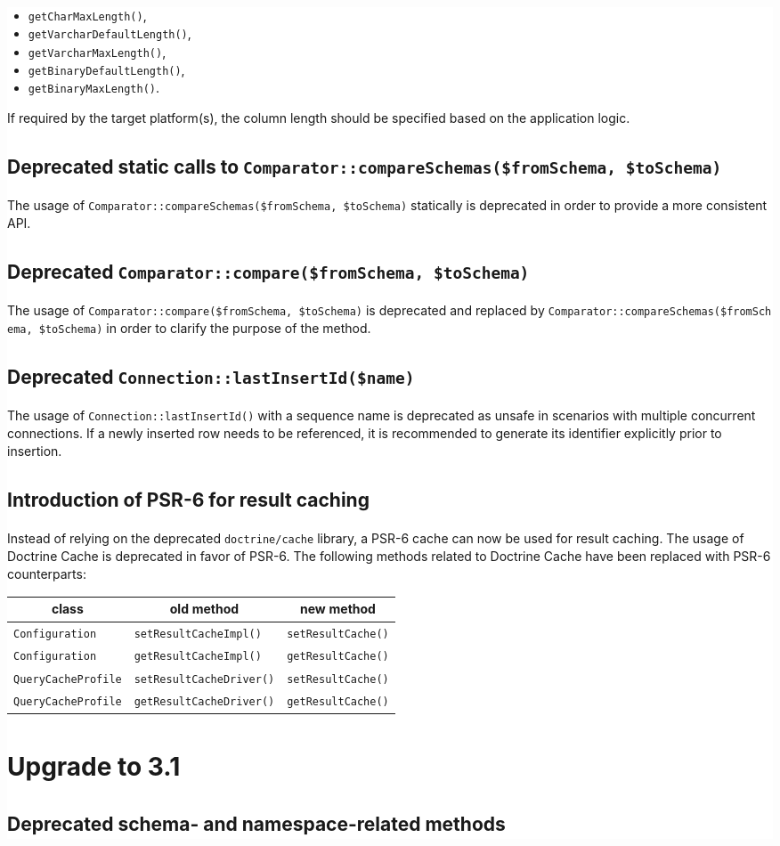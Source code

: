 - `getCharMaxLength()`,
- `getVarcharDefaultLength()`,
- `getVarcharMaxLength()`,
- `getBinaryDefaultLength()`,
- `getBinaryMaxLength()`.

If required by the target platform(s), the column length should be specified based on the application logic.

## Deprecated static calls to `Comparator::compareSchemas($fromSchema, $toSchema)`

The usage of `Comparator::compareSchemas($fromSchema, $toSchema)` statically is
deprecated in order to provide a more consistent API.

## Deprecated `Comparator::compare($fromSchema, $toSchema)`

The usage of `Comparator::compare($fromSchema, $toSchema)` is deprecated and
replaced by `Comparator::compareSchemas($fromSchema, $toSchema)` in order to
clarify the purpose of the method.

## Deprecated `Connection::lastInsertId($name)`

The usage of `Connection::lastInsertId()` with a sequence name is deprecated as unsafe in scenarios with multiple
concurrent connections. If a newly inserted row needs to be referenced, it is recommended to generate its identifier
explicitly prior to insertion.

## Introduction of PSR-6 for result caching

Instead of relying on the deprecated `doctrine/cache` library, a PSR-6 cache
can now be used for result caching. The usage of Doctrine Cache is deprecated
in favor of PSR-6. The following methods related to Doctrine Cache have been
replaced with PSR-6 counterparts:

| class               | old method               | new method         |
| ------------------- | ------------------------ | ------------------ |
| `Configuration`     | `setResultCacheImpl()`   | `setResultCache()` |
| `Configuration`     | `getResultCacheImpl()`   | `getResultCache()` |
| `QueryCacheProfile` | `setResultCacheDriver()` | `setResultCache()` |
| `QueryCacheProfile` | `getResultCacheDriver()` | `getResultCache()` |

# Upgrade to 3.1

## Deprecated schema- and namespace-related methods
